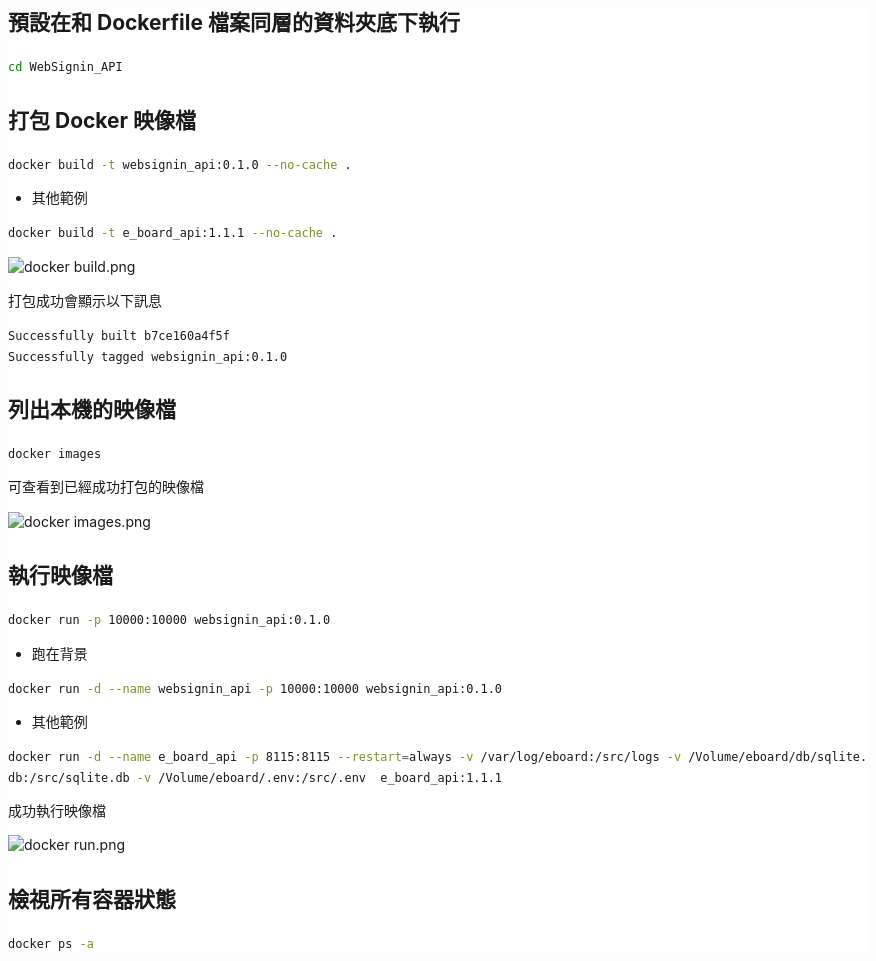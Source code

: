 ## 預設在和 Dockerfile 檔案同層的資料夾底下執行
```bash
cd WebSignin_API
```

## 打包 Docker 映像檔
```bash
docker build -t websignin_api:0.1.0 --no-cache . 
```

- 其他範例

```bash
docker build -t e_board_api:1.1.1 --no-cache .
```

![docker build.png](http://192.168.25.60:8000/files/file_storage/b529c34e.png)

打包成功會顯示以下訊息
```
Successfully built b7ce160a4f5f
Successfully tagged websignin_api:0.1.0
```

## 列出本機的映像檔
```bash
docker images
```

可查看到已經成功打包的映像檔

![docker images.png](http://192.168.25.60:8000/files/file_storage/66c1eed2.png)

## 執行映像檔
```bash
docker run -p 10000:10000 websignin_api:0.1.0
```
- 跑在背景
```bash
docker run -d --name websignin_api -p 10000:10000 websignin_api:0.1.0
```

- 其他範例
```bash
docker run -d --name e_board_api -p 8115:8115 --restart=always -v /var/log/eboard:/src/logs -v /Volume/eboard/db/sqlite.db:/src/sqlite.db -v /Volume/eboard/.env:/src/.env  e_board_api:1.1.1
```

成功執行映像檔

![docker run.png](http://192.168.25.60:8000/files/file_storage/bfe11cbc.png)

## 檢視所有容器狀態
```bash
docker ps -a
``` 
